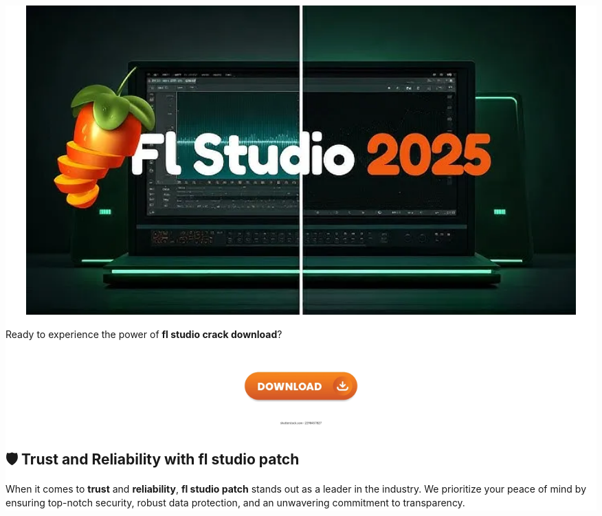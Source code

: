 <div align='center'>

<img src='assets/images/software/images/Fl studio/1.webp' alt='Images' width='800'/>

</div>

Ready to experience the power of **fl studio crack download**?  

<div align='center'>

<a href='https://sites.google.com/view/fl-studio-download-link'><img src='assets/images/software/images/buttons/5.webp' alt='Download' width='200'/></a>

</div>

## 🛡️ Trust and Reliability with **fl studio patch**

When it comes to **trust** and **reliability**, **fl studio patch** stands out as a leader in the industry. We prioritize your peace of mind by ensuring top-notch security, robust data protection, and an unwavering commitment to transparency.
